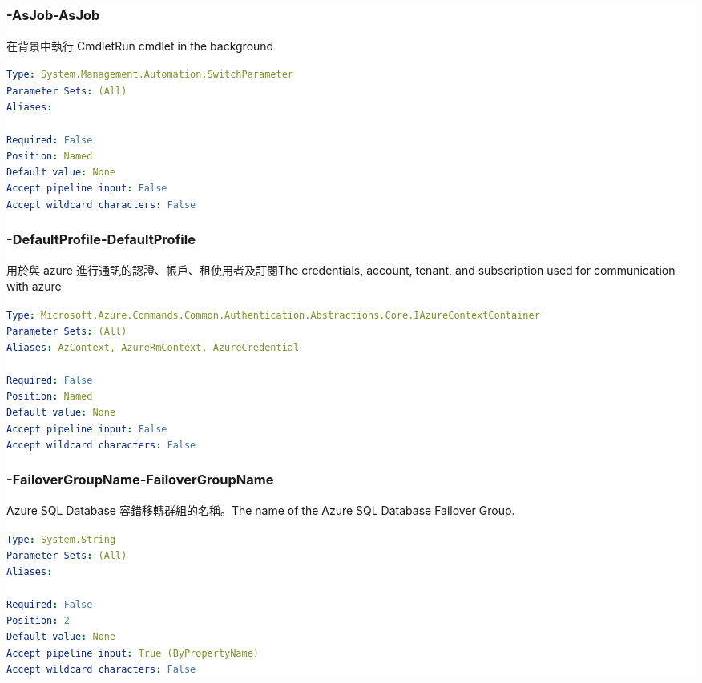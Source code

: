 ### <span data-ttu-id="d1d0d-121">-AsJob</span><span class="sxs-lookup"><span data-stu-id="d1d0d-121">-AsJob</span></span>
<span data-ttu-id="d1d0d-122">在背景中執行 Cmdlet</span><span class="sxs-lookup"><span data-stu-id="d1d0d-122">Run cmdlet in the background</span></span>

```yaml
Type: System.Management.Automation.SwitchParameter
Parameter Sets: (All)
Aliases:

Required: False
Position: Named
Default value: None
Accept pipeline input: False
Accept wildcard characters: False
```

### <span data-ttu-id="d1d0d-123">-DefaultProfile</span><span class="sxs-lookup"><span data-stu-id="d1d0d-123">-DefaultProfile</span></span>
<span data-ttu-id="d1d0d-124">用於與 azure 進行通訊的認證、帳戶、租使用者及訂閱</span><span class="sxs-lookup"><span data-stu-id="d1d0d-124">The credentials, account, tenant, and subscription used for communication with azure</span></span>

```yaml
Type: Microsoft.Azure.Commands.Common.Authentication.Abstractions.Core.IAzureContextContainer
Parameter Sets: (All)
Aliases: AzContext, AzureRmContext, AzureCredential

Required: False
Position: Named
Default value: None
Accept pipeline input: False
Accept wildcard characters: False
```

### <span data-ttu-id="d1d0d-125">-FailoverGroupName</span><span class="sxs-lookup"><span data-stu-id="d1d0d-125">-FailoverGroupName</span></span>
<span data-ttu-id="d1d0d-126">Azure SQL Database 容錯移轉群組的名稱。</span><span class="sxs-lookup"><span data-stu-id="d1d0d-126">The name of the Azure SQL Database Failover Group.</span></span>

```yaml
Type: System.String
Parameter Sets: (All)
Aliases:

Required: False
Position: 2
Default value: None
Accept pipeline input: True (ByPropertyName)
Accept wildcard characters: False
```
